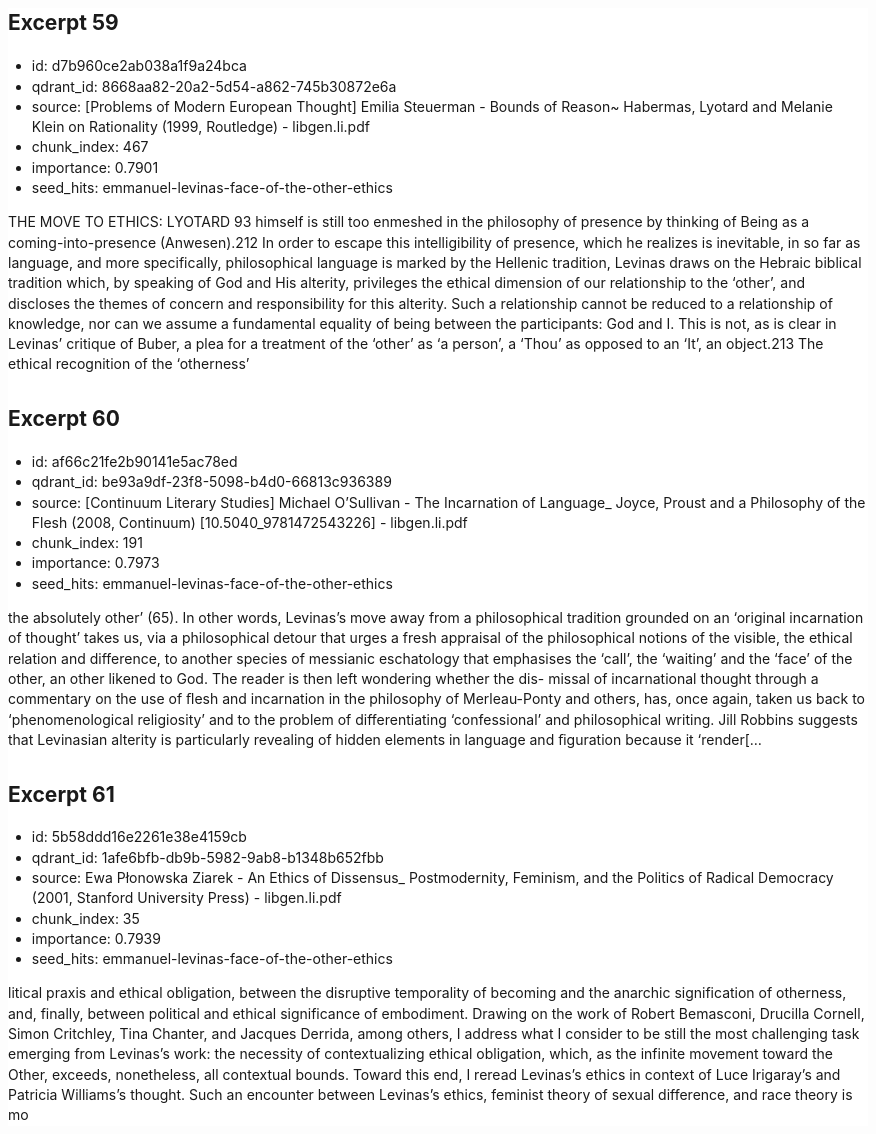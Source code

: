 ## Excerpt 59
- id: d7b960ce2ab038a1f9a24bca
- qdrant_id: 8668aa82-20a2-5d54-a862-745b30872e6a
- source: [Problems of Modern European Thought] Emilia Steuerman - Bounds of Reason~ Habermas, Lyotard and Melanie Klein on Rationality (1999, Routledge) - libgen.li.pdf
- chunk_index: 467
- importance: 0.7901
- seed_hits: emmanuel-levinas-face-of-the-other-ethics

THE MOVE TO ETHICS: LYOTARD 93 himself is still too enmeshed in the philosophy of presence by thinking of Being as a coming-into-presence (Anwesen).212 In order to escape this intelligibility of presence, which he realizes is inevitable, in so far as language, and more specifically, philosophical language is marked by the Hellenic tradition, Levinas draws on the Hebraic biblical tradition which, by speaking of God and His alterity, privileges the ethical dimension of our relationship to the ‘other’, and discloses the themes of concern and responsibility for this alterity. Such a relationship cannot be reduced to a relationship of knowledge, nor can we assume a fundamental equality of being between the participants: God and I. This is not, as is clear in Levinas’ critique of Buber, a plea for a treatment of the ‘other’ as ‘a person’, a ‘Thou’ as opposed to an ‘It’, an object.213 The ethical recognition of the ‘otherness’

## Excerpt 60
- id: af66c21fe2b90141e5ac78ed
- qdrant_id: be93a9df-23f8-5098-b4d0-66813c936389
- source: [Continuum Literary Studies] Michael O’Sullivan - The Incarnation of Language_ Joyce, Proust and a Philosophy of the Flesh (2008, Continuum) [10.5040_9781472543226] - libgen.li.pdf
- chunk_index: 191
- importance: 0.7973
- seed_hits: emmanuel-levinas-face-of-the-other-ethics

the absolutely other’ (65). In other words, Levinas’s move away from a philosophical tradition grounded on an ‘original incarnation of thought’ takes us, via a philosophical detour that urges a fresh appraisal of the philosophical notions of the visible, the ethical relation and difference, to another species of messianic eschatology that emphasises the ‘call’, the ‘waiting’ and the ‘face’ of the other, an other likened to God. The reader is then left wondering whether the dis- missal of incarnational thought through a commentary on the use of ﬂesh and incarnation in the philosophy of Merleau-Ponty and others, has, once again, taken us back to ‘phenomenological religiosity’ and to the problem of differentiating ‘confessional’ and philosophical writing. Jill Robbins suggests that Levinasian alterity is particularly revealing of hidden elements in language and ﬁguration because it ‘render[…

## Excerpt 61
- id: 5b58ddd16e2261e38e4159cb
- qdrant_id: 1afe6bfb-db9b-5982-9ab8-b1348b652fbb
- source: Ewa Płonowska Ziarek - An Ethics of Dissensus_ Postmodernity, Feminism, and the Politics of Radical Democracy (2001, Stanford University Press) - libgen.li.pdf
- chunk_index: 35
- importance: 0.7939
- seed_hits: emmanuel-levinas-face-of-the-other-ethics

litical praxis and ethical obligation, between the disruptive temporality of becoming and the anarchic signification of otherness, and, finally, between political and ethical significance of embodiment. Drawing on the work of Robert Bemasconi, Drucilla Cornell, Simon Critchley, Tina Chanter, and Jacques Derrida, among others, I address what I consider to be still the most challenging task emerging from Levinas’s work: the necessity of contextualizing ethical obligation, which, as the infinite movement toward the Other, exceeds, nonetheless, all contextual bounds. Toward this end, I reread Levinas’s ethics in context of Luce Irigaray’s and Patricia Williams’s thought. Such an encounter between Levinas’s ethics, feminist theory of sexual difference, and race theory is mo­
